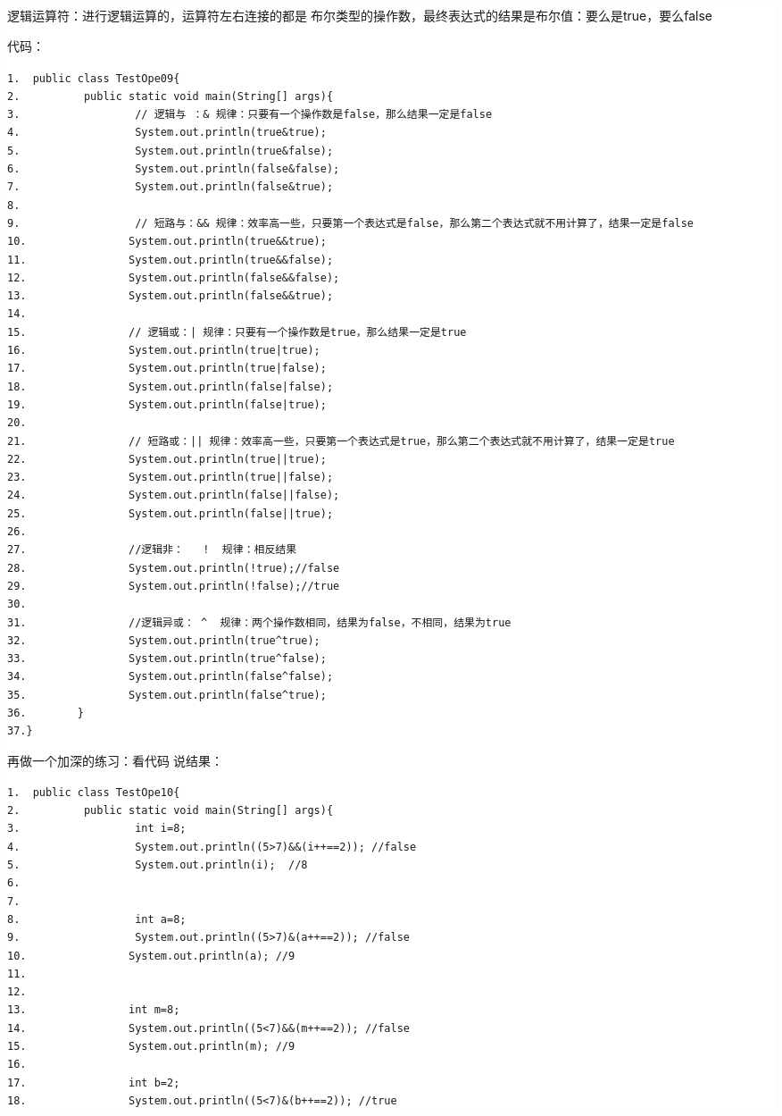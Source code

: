 逻辑运算符：进行逻辑运算的，运算符左右连接的都是 布尔类型的操作数，最终表达式的结果是布尔值：要么是true，要么false 

 

代码： 

```
1.  public class TestOpe09{
2.          public static void main(String[] args){
3.                  // 逻辑与 ：& 规律：只要有一个操作数是false，那么结果一定是false
4.                  System.out.println(true&true);
5.                  System.out.println(true&false);
6.                  System.out.println(false&false);
7.                  System.out.println(false&true);
8.                  
9.                  // 短路与：&& 规律：效率高一些，只要第一个表达式是false，那么第二个表达式就不用计算了，结果一定是false
10.                System.out.println(true&&true);
11.                System.out.println(true&&false);
12.                System.out.println(false&&false);
13.                System.out.println(false&&true);
14.                
15.                // 逻辑或：| 规律：只要有一个操作数是true，那么结果一定是true
16.                System.out.println(true|true);
17.                System.out.println(true|false);
18.                System.out.println(false|false);
19.                System.out.println(false|true);
20.                
21.                // 短路或：|| 规律：效率高一些，只要第一个表达式是true，那么第二个表达式就不用计算了，结果一定是true
22.                System.out.println(true||true);
23.                System.out.println(true||false);
24.                System.out.println(false||false);
25.                System.out.println(false||true);
26.                
27.                //逻辑非：   !  规律：相反结果
28.                System.out.println(!true);//false
29.                System.out.println(!false);//true
30.                
31.                //逻辑异或： ^  规律：两个操作数相同，结果为false，不相同，结果为true
32.                System.out.println(true^true);
33.                System.out.println(true^false);
34.                System.out.println(false^false);
35.                System.out.println(false^true);
36.        }
37.}
```

再做一个加深的练习：看代码 说结果： 

```
1.  public class TestOpe10{
2.          public static void main(String[] args){
3.                  int i=8;
4.                  System.out.println((5>7)&&(i++==2)); //false
5.                  System.out.println(i);  //8 
6.                  
7.                  
8.                  int a=8;
9.                  System.out.println((5>7)&(a++==2)); //false
10.                System.out.println(a); //9
11.                
12.                
13.                int m=8;
14.                System.out.println((5<7)&&(m++==2)); //false
15.                System.out.println(m); //9
16.                
17.                int b=2;
18.                System.out.println((5<7)&(b++==2)); //true
```